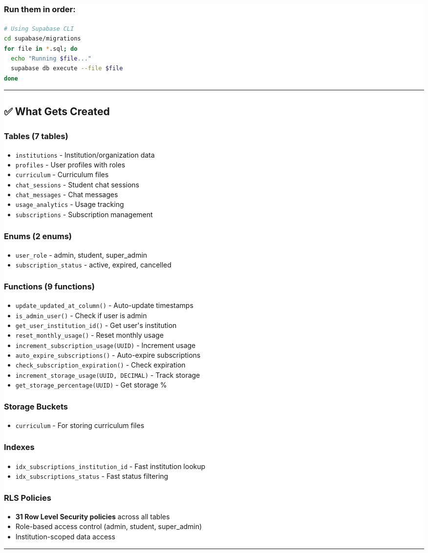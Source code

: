 ### Run them in order:
```bash
# Using Supabase CLI
cd supabase/migrations
for file in *.sql; do
  echo "Running $file..."
  supabase db execute --file $file
done
```

---

## ✅ What Gets Created

### Tables (7 tables)
- `institutions` - Institution/organization data
- `profiles` - User profiles with roles
- `curriculum` - Curriculum files
- `chat_sessions` - Student chat sessions
- `chat_messages` - Chat messages
- `usage_analytics` - Usage tracking
- `subscriptions` - Subscription management

### Enums (2 enums)
- `user_role` - admin, student, super_admin
- `subscription_status` - active, expired, cancelled

### Functions (9 functions)
- `update_updated_at_column()` - Auto-update timestamps
- `is_admin_user()` - Check if user is admin
- `get_user_institution_id()` - Get user's institution
- `reset_monthly_usage()` - Reset monthly usage
- `increment_subscription_usage(UUID)` - Increment usage
- `auto_expire_subscriptions()` - Auto-expire subscriptions
- `check_subscription_expiration()` - Check expiration
- `increment_storage_usage(UUID, DECIMAL)` - Track storage
- `get_storage_percentage(UUID)` - Get storage %

### Storage Buckets
- `curriculum` - For storing curriculum files

### Indexes
- `idx_subscriptions_institution_id` - Fast institution lookup
- `idx_subscriptions_status` - Fast status filtering

### RLS Policies
- **31 Row Level Security policies** across all tables
- Role-based access control (admin, student, super_admin)
- Institution-scoped data access

---